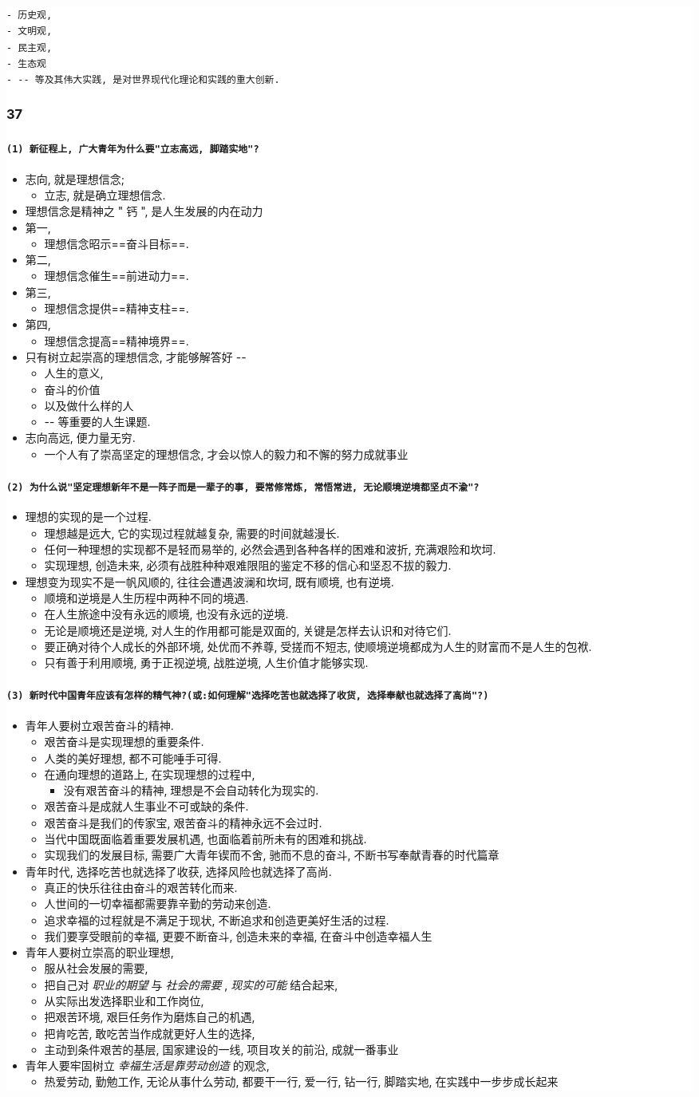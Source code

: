 	- 历史观,
	- 文明观,
	- 民主观,
	- 生态观
	- -- 等及其伟大实践, 是对世界现代化理论和实践的重大创新.
### 37
#### `(1) 新征程上, 广大青年为什么要"立志高远, 脚踏实地"?`
- 志向, 就是理想信念;
	- 立志, 就是确立理想信念.
- 理想信念是精神之 " 钙 ", 是人生发展的内在动力
- 第一,
	- 理想信念昭示==奋斗目标==.
- 第二,
	- 理想信念催生==前进动力==.
- 第三,
	- 理想信念提供==精神支柱==.
- 第四,
	- 理想信念提高==精神境界==.
- 只有树立起崇高的理想信念, 才能够解答好 --
	- 人生的意义,
	- 奋斗的价值
	- 以及做什么样的人
	- -- 等重要的人生课题.
- 志向高远, 便力量无穷.
	- 一个人有了崇高坚定的理想信念, 才会以惊人的毅力和不懈的努力成就事业
#### `(2) 为什么说"坚定理想新年不是一阵子而是一辈子的事, 要常修常炼, 常悟常进, 无论顺境逆境都坚贞不渝"?`
- 理想的实现的是一个过程.
	- 理想越是远大, 它的实现过程就越复杂, 需要的时间就越漫长.
	- 任何一种理想的实现都不是轻而易举的, 必然会遇到各种各样的困难和波折, 充满艰险和坎坷.
	- 实现理想, 创造未来, 必须有战胜种种艰难限阻的鉴定不移的信心和坚忍不拔的毅力.
- 理想变为现实不是一帆风顺的, 往往会遭遇波澜和坎坷, 既有顺境, 也有逆境.
	- 顺境和逆境是人生历程中两种不同的境遇.
	- 在人生旅途中没有永远的顺境, 也没有永远的逆境.
	- 无论是顺境还是逆境, 对人生的作用都可能是双面的, 关键是怎样去认识和对待它们.
	- 要正确对待个人成长的外部环境, 处优而不养尊, 受搓而不短志, 使顺境逆境都成为人生的财富而不是人生的包袱.
	- 只有善于利用顺境, 勇于正视逆境, 战胜逆境, 人生价值才能够实现.
#### `(3) 新时代中国青年应该有怎样的精气神?(或:如何理解"选择吃苦也就选择了收货, 选择奉献也就选择了高尚"?)`
- 青年人要树立艰苦奋斗的精神.
	- 艰苦奋斗是实现理想的重要条件.
	- 人类的美好理想, 都不可能唾手可得.
	- 在通向理想的道路上, 在实现理想的过程中,
		- 没有艰苦奋斗的精神, 理想是不会自动转化为现实的.
	- 艰苦奋斗是成就人生事业不可或缺的条件.
	- 艰苦奋斗是我们的传家宝, 艰苦奋斗的精神永远不会过时.
	- 当代中国既面临着重要发展机遇, 也面临着前所未有的困难和挑战.
	- 实现我们的发展目标, 需要广大青年锲而不舍, 驰而不息的奋斗, 不断书写奉献青春的时代篇章
- 青年时代, 选择吃苦也就选择了收获, 选择风险也就选择了高尚.
	- 真正的快乐往往由奋斗的艰苦转化而来.
	- 人世间的一切幸福都需要靠辛勤的劳动来创造.
	- 追求幸福的过程就是不满足于现状, 不断追求和创造更美好生活的过程.
	- 我们要享受眼前的幸福, 更要不断奋斗, 创造未来的幸福, 在奋斗中创造幸福人生
- 青年人要树立崇高的职业理想,
	- 服从社会发展的需要,
	- 把自己对 *职业的期望* 与 *社会的需要* , *现实的可能* 结合起来,
	- 从实际出发选择职业和工作岗位,
	- 把艰苦环境, 艰巨任务作为磨炼自己的机遇,
	- 把肯吃苦, 敢吃苦当作成就更好人生的选择,
	- 主动到条件艰苦的基层, 国家建设的一线, 项目攻关的前沿, 成就一番事业
- 青年人要牢固树立 *幸福生活是靠劳动创造* 的观念,
	- 热爱劳动, 勤勉工作, 无论从事什么劳动, 都要干一行, 爱一行, 钻一行, 脚踏实地, 在实践中一步步成长起来